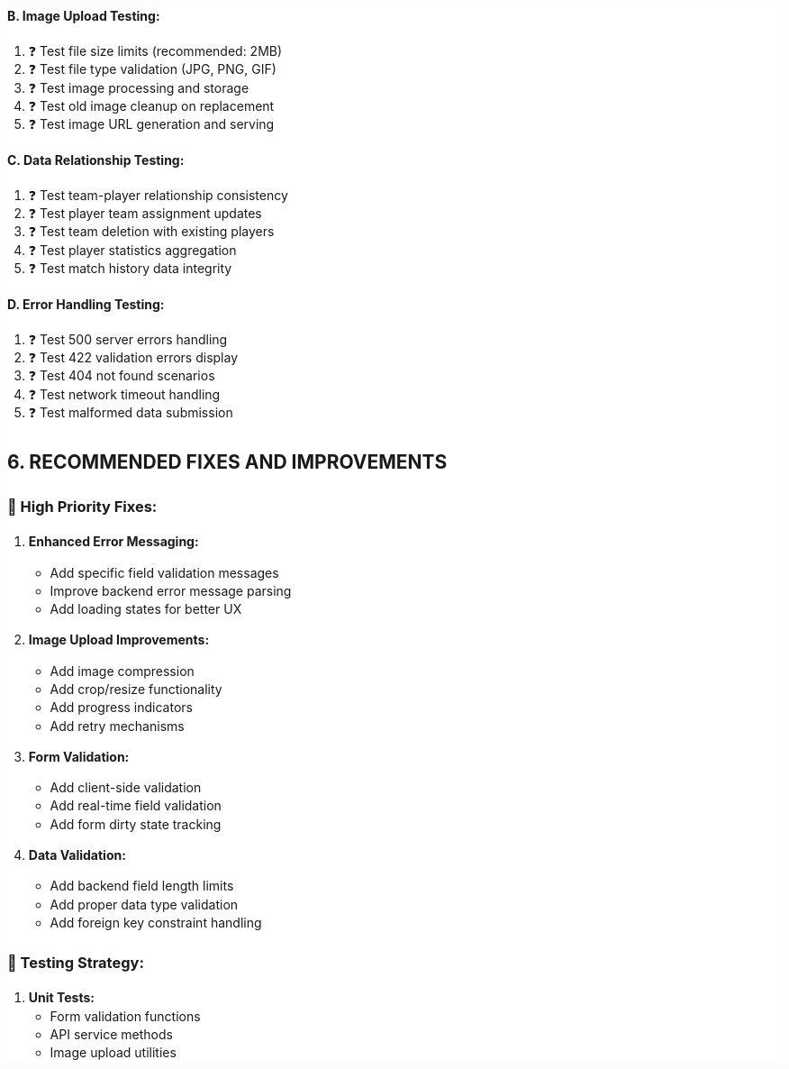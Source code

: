 #### B. Image Upload Testing:
1. ❓ Test file size limits (recommended: 2MB)
2. ❓ Test file type validation (JPG, PNG, GIF)
3. ❓ Test image processing and storage
4. ❓ Test old image cleanup on replacement
5. ❓ Test image URL generation and serving

#### C. Data Relationship Testing:
1. ❓ Test team-player relationship consistency
2. ❓ Test player team assignment updates
3. ❓ Test team deletion with existing players
4. ❓ Test player statistics aggregation
5. ❓ Test match history data integrity

#### D. Error Handling Testing:
1. ❓ Test 500 server errors handling
2. ❓ Test 422 validation errors display
3. ❓ Test 404 not found scenarios
4. ❓ Test network timeout handling
5. ❓ Test malformed data submission

## 6. RECOMMENDED FIXES AND IMPROVEMENTS

### 🔧 High Priority Fixes:

1. **Enhanced Error Messaging:**
   - Add specific field validation messages
   - Improve backend error message parsing
   - Add loading states for better UX

2. **Image Upload Improvements:**
   - Add image compression
   - Add crop/resize functionality
   - Add progress indicators
   - Add retry mechanisms

3. **Form Validation:**
   - Add client-side validation
   - Add real-time field validation
   - Add form dirty state tracking

4. **Data Validation:**
   - Add backend field length limits
   - Add proper data type validation
   - Add foreign key constraint handling

### 🧪 Testing Strategy:

1. **Unit Tests:**
   - Form validation functions
   - API service methods
   - Image upload utilities
